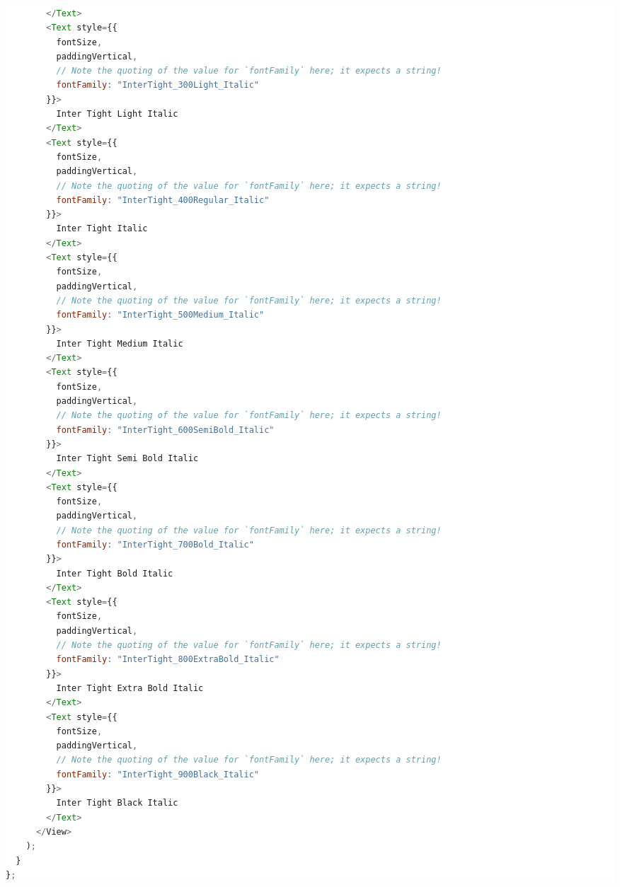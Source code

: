 ```js
        </Text>
        <Text style={{
          fontSize,
          paddingVertical,
          // Note the quoting of the value for `fontFamily` here; it expects a string!
          fontFamily: "InterTight_300Light_Italic"
        }}>
          Inter Tight Light Italic
        </Text>
        <Text style={{
          fontSize,
          paddingVertical,
          // Note the quoting of the value for `fontFamily` here; it expects a string!
          fontFamily: "InterTight_400Regular_Italic"
        }}>
          Inter Tight Italic
        </Text>
        <Text style={{
          fontSize,
          paddingVertical,
          // Note the quoting of the value for `fontFamily` here; it expects a string!
          fontFamily: "InterTight_500Medium_Italic"
        }}>
          Inter Tight Medium Italic
        </Text>
        <Text style={{
          fontSize,
          paddingVertical,
          // Note the quoting of the value for `fontFamily` here; it expects a string!
          fontFamily: "InterTight_600SemiBold_Italic"
        }}>
          Inter Tight Semi Bold Italic
        </Text>
        <Text style={{
          fontSize,
          paddingVertical,
          // Note the quoting of the value for `fontFamily` here; it expects a string!
          fontFamily: "InterTight_700Bold_Italic"
        }}>
          Inter Tight Bold Italic
        </Text>
        <Text style={{
          fontSize,
          paddingVertical,
          // Note the quoting of the value for `fontFamily` here; it expects a string!
          fontFamily: "InterTight_800ExtraBold_Italic"
        }}>
          Inter Tight Extra Bold Italic
        </Text>
        <Text style={{
          fontSize,
          paddingVertical,
          // Note the quoting of the value for `fontFamily` here; it expects a string!
          fontFamily: "InterTight_900Black_Italic"
        }}>
          Inter Tight Black Italic
        </Text>
      </View>
    );
  }
};
```

